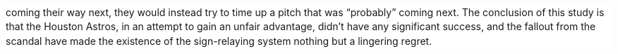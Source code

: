 coming their way next, they would instead try to time up a pitch that
was “probably” coming next. The conclusion of this study is that the
Houston Astros, in an attempt to gain an unfair advantage, didn’t have
any significant success, and the fallout from the scandal have made the
existence of the sign-relaying system nothing but a lingering regret.
